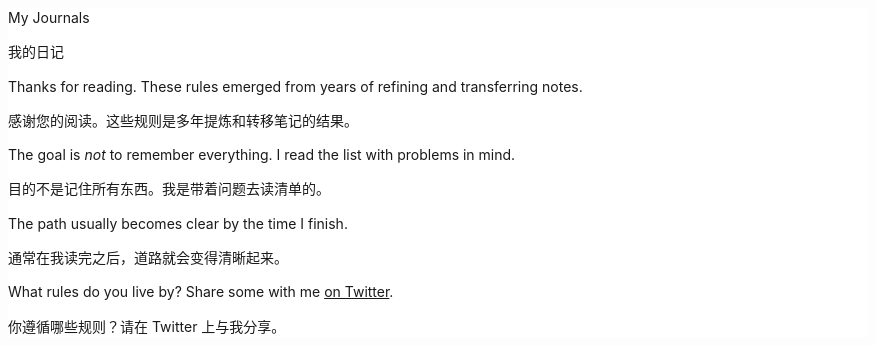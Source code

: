 My Journals  

我的日记

Thanks for reading. These rules emerged from years of refining and transferring notes.  

感谢您的阅读。这些规则是多年提炼和转移笔记的结果。

The goal is _not_ to remember everything. I read the list with problems in mind.  

目的不是记住所有东西。我是带着问题去读清单的。  

The path usually becomes clear by the time I finish.  

通常在我读完之后，道路就会变得清晰起来。

What rules do you live by? Share some with me [on Twitter](https://twitter.com/DruRly).  

你遵循哪些规则？请在 Twitter 上与我分享。
